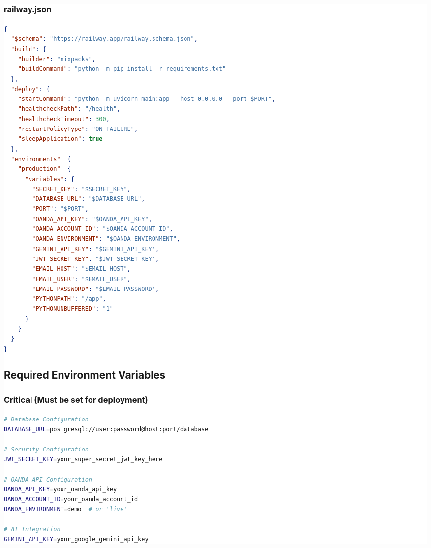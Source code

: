 ### railway.json

```json
{
  "$schema": "https://railway.app/railway.schema.json",
  "build": {
    "builder": "nixpacks",
    "buildCommand": "python -m pip install -r requirements.txt"
  },
  "deploy": {
    "startCommand": "python -m uvicorn main:app --host 0.0.0.0 --port $PORT",
    "healthcheckPath": "/health",
    "healthcheckTimeout": 300,
    "restartPolicyType": "ON_FAILURE",
    "sleepApplication": true
  },
  "environments": {
    "production": {
      "variables": {
        "SECRET_KEY": "$SECRET_KEY",
        "DATABASE_URL": "$DATABASE_URL",
        "PORT": "$PORT",
        "OANDA_API_KEY": "$OANDA_API_KEY",
        "OANDA_ACCOUNT_ID": "$OANDA_ACCOUNT_ID",
        "OANDA_ENVIRONMENT": "$OANDA_ENVIRONMENT",
        "GEMINI_API_KEY": "$GEMINI_API_KEY",
        "JWT_SECRET_KEY": "$JWT_SECRET_KEY",
        "EMAIL_HOST": "$EMAIL_HOST",
        "EMAIL_USER": "$EMAIL_USER",
        "EMAIL_PASSWORD": "$EMAIL_PASSWORD",
        "PYTHONPATH": "/app",
        "PYTHONUNBUFFERED": "1"
      }
    }
  }
}
```

## Required Environment Variables

### Critical (Must be set for deployment)

```bash
# Database Configuration
DATABASE_URL=postgresql://user:password@host:port/database

# Security Configuration
JWT_SECRET_KEY=your_super_secret_jwt_key_here

# OANDA API Configuration
OANDA_API_KEY=your_oanda_api_key
OANDA_ACCOUNT_ID=your_oanda_account_id
OANDA_ENVIRONMENT=demo  # or 'live'

# AI Integration
GEMINI_API_KEY=your_google_gemini_api_key
```
